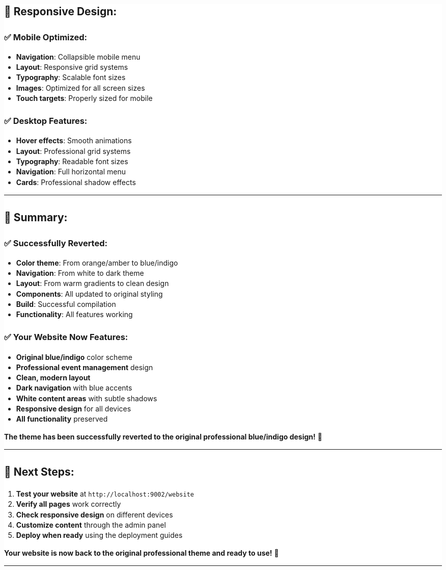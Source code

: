 ## **📱 Responsive Design:**

### **✅ Mobile Optimized:**
- **Navigation**: Collapsible mobile menu
- **Layout**: Responsive grid systems
- **Typography**: Scalable font sizes
- **Images**: Optimized for all screen sizes
- **Touch targets**: Properly sized for mobile

### **✅ Desktop Features:**
- **Hover effects**: Smooth animations
- **Layout**: Professional grid systems
- **Typography**: Readable font sizes
- **Navigation**: Full horizontal menu
- **Cards**: Professional shadow effects

---

## **🎉 Summary:**

### **✅ Successfully Reverted:**
- **Color theme**: From orange/amber to blue/indigo
- **Navigation**: From white to dark theme
- **Layout**: From warm gradients to clean design
- **Components**: All updated to original styling
- **Build**: Successful compilation
- **Functionality**: All features working

### **✅ Your Website Now Features:**
- **Original blue/indigo** color scheme
- **Professional event management** design
- **Clean, modern layout**
- **Dark navigation** with blue accents
- **White content areas** with subtle shadows
- **Responsive design** for all devices
- **All functionality** preserved

**The theme has been successfully reverted to the original professional blue/indigo design!** 🎉

---

## **🔧 Next Steps:**

1. **Test your website** at `http://localhost:9002/website`
2. **Verify all pages** work correctly
3. **Check responsive design** on different devices
4. **Customize content** through the admin panel
5. **Deploy when ready** using the deployment guides

**Your website is now back to the original professional theme and ready to use!** 🚀

---